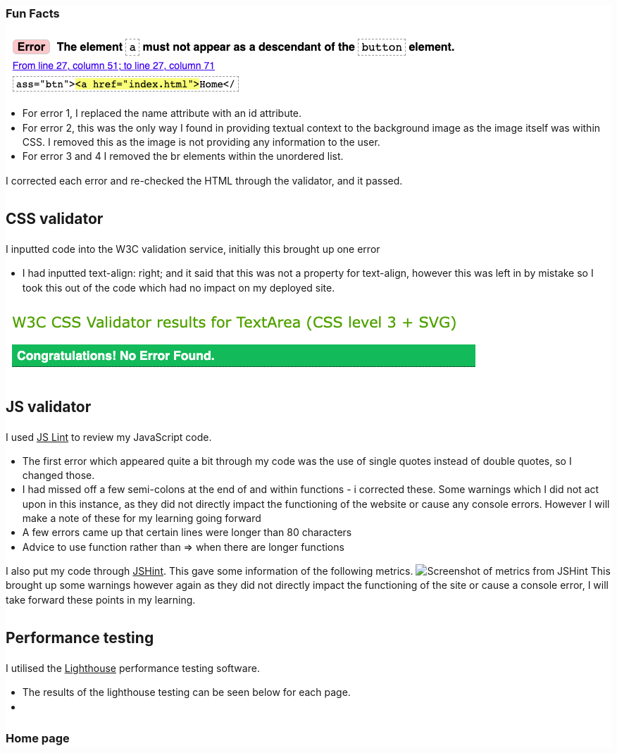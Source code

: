 ### Fun Facts
![Screenshot of HTML validation results for get in touch page](readme-img/factshtml.png)

- For error 1, I replaced the name attribute with an id attribute.
- For error 2, this was the only way I found in providing textual context to the background image as the image itself was within CSS. I removed this as the image is not providing any information to the user. 
- For error 3 and 4 I removed the br elements within the unordered list.

I corrected each error and re-checked the HTML through the validator, and it passed.

## CSS validator
I inputted code into the W3C validation service, initially this brought up one error
- I had inputted text-align: right; and it said that this was not a property for text-align, however this was left in by mistake so I took this out of the code which had no impact on my deployed site.

![Screenshot of CSS validation results stating that no errors were found](readme-img/css.png)

## JS validator

I used [JS Lint](https://www.jslint.com) to review my JavaScript code.
- The first error which appeared quite a bit through my code was the use of single quotes instead of double quotes, so I changed those.
- I had missed off a few semi-colons at the end of and within functions - i corrected these.
Some warnings which I did not act upon in this instance, as they did not directly impact the functioning of the website or cause any console errors. However I will make a note of these for my learning going forward
- A few errors came up that certain lines were longer than 80 characters
- Advice to use function rather than => when there are longer functions

I also put my code through [JSHint](https://jshint.com/).
This gave some information of the following metrics.
![Screenshot of metrics from JSHint]()
This brought up some warnings however again as they did not directly impact the functioning of the site or cause a console error, I will take forward these points in my learning.
![]()


## Performance testing
I utilised the [Lighthouse](https://developer.chrome.com/docs/lighthouse/overview/) performance testing software.
- The results of the lighthouse testing can be seen below for each page. 
- 
### Home page